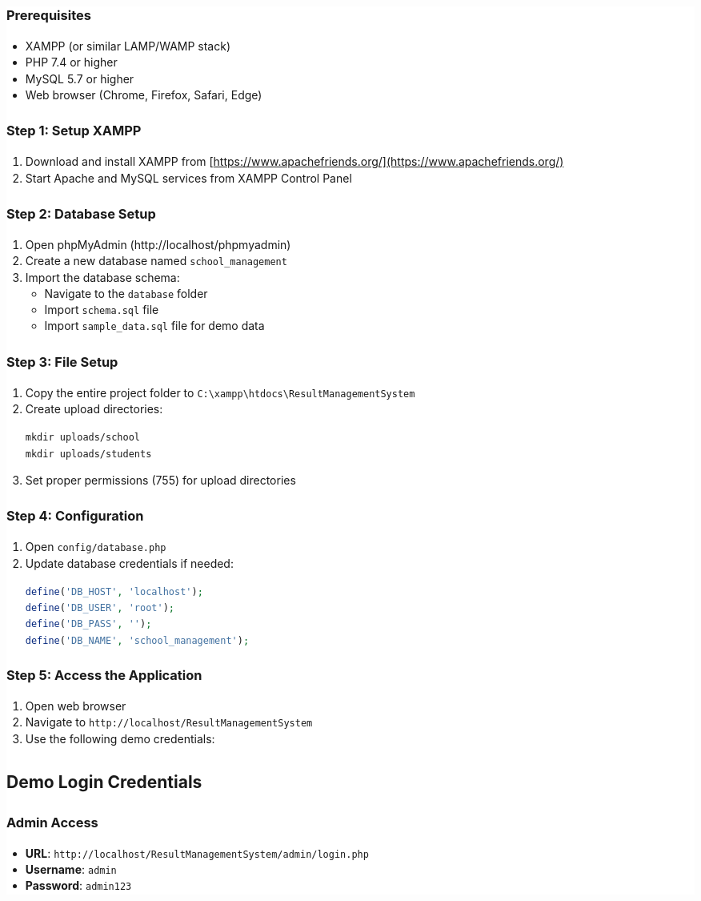 ### Prerequisites
- XAMPP (or similar LAMP/WAMP stack)
- PHP 7.4 or higher
- MySQL 5.7 or higher
- Web browser (Chrome, Firefox, Safari, Edge)

### Step 1: Setup XAMPP
1. Download and install XAMPP from [https://www.apachefriends.org/](https://www.apachefriends.org/)
2. Start Apache and MySQL services from XAMPP Control Panel

### Step 2: Database Setup
1. Open phpMyAdmin (http://localhost/phpmyadmin)
2. Create a new database named `school_management`
3. Import the database schema:
   - Navigate to the `database` folder
   - Import `schema.sql` file
   - Import `sample_data.sql` file for demo data

### Step 3: File Setup
1. Copy the entire project folder to `C:\xampp\htdocs\ResultManagementSystem`
2. Create upload directories:
   ```
   mkdir uploads/school
   mkdir uploads/students
   ```
3. Set proper permissions (755) for upload directories

### Step 4: Configuration
1. Open `config/database.php`
2. Update database credentials if needed:
   ```php
   define('DB_HOST', 'localhost');
   define('DB_USER', 'root');
   define('DB_PASS', '');
   define('DB_NAME', 'school_management');
   ```

### Step 5: Access the Application
1. Open web browser
2. Navigate to `http://localhost/ResultManagementSystem`
3. Use the following demo credentials:

## Demo Login Credentials

### Admin Access
- **URL**: `http://localhost/ResultManagementSystem/admin/login.php`
- **Username**: `admin`
- **Password**: `admin123`

